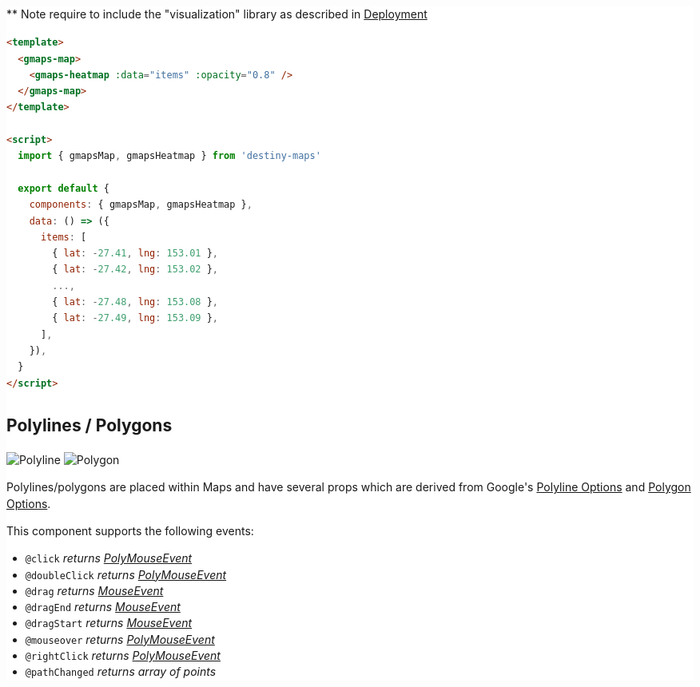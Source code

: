 \*\* Note require to include the "visualization" library as described in [Deployment](#deployment)

```html
<template>
  <gmaps-map>
    <gmaps-heatmap :data="items" :opacity="0.8" />
  </gmaps-map>
</template>

<script>
  import { gmapsMap, gmapsHeatmap } from 'destiny-maps'

  export default {
    components: { gmapsMap, gmapsHeatmap },
    data: () => ({
      items: [
        { lat: -27.41, lng: 153.01 },
        { lat: -27.42, lng: 153.02 },
        ...,
        { lat: -27.48, lng: 153.08 },
        { lat: -27.49, lng: 153.09 },
      ],
    }),
  }
</script>
```

## Polylines / Polygons

![Polyline](./example/img/readme-polyline.png)
![Polygon](./example/img/readme-polygon.png)

Polylines/polygons are placed within Maps and have several props which are derived from Google's [Polyline Options](https://developers.google.com/maps/documentation/javascript/reference/polygon#PolylineOptions) and [Polygon Options](https://developers.google.com/maps/documentation/javascript/reference/polygon#PolygonOptions).

This component supports the following events:

- `@click` _returns [PolyMouseEvent](https://developers.google.com/maps/documentation/javascript/reference/polygon#PolyMouseEvent)_
- `@doubleClick` _returns [PolyMouseEvent](https://developers.google.com/maps/documentation/javascript/reference/polygon#PolyMouseEvent)_
- `@drag` _returns [MouseEvent](https://developers.google.com/maps/documentation/javascript/reference/map#MouseEvent)_
- `@dragEnd` _returns [MouseEvent](https://developers.google.com/maps/documentation/javascript/reference/map#MouseEvent)_
- `@dragStart` _returns [MouseEvent](https://developers.google.com/maps/documentation/javascript/reference/map#MouseEvent)_
- `@mouseover` _returns [PolyMouseEvent](https://developers.google.com/maps/documentation/javascript/reference/polygon#PolyMouseEvent)_
- `@rightClick` _returns [PolyMouseEvent](https://developers.google.com/maps/documentation/javascript/reference/polygon#PolyMouseEvent)_
- `@pathChanged` _returns array of points_
